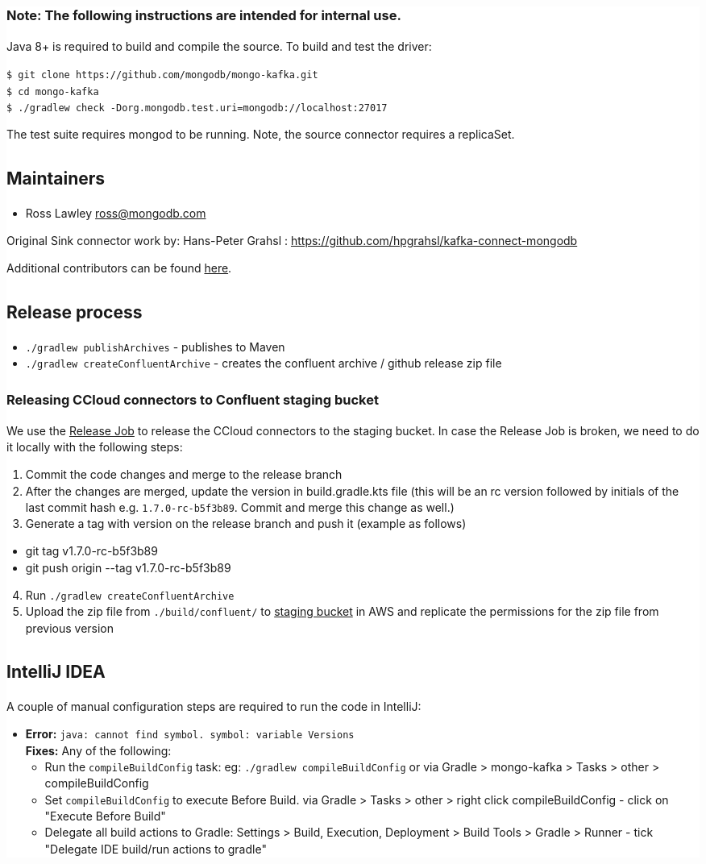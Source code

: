 ### Note: The following instructions are intended for internal use.

Java 8+ is required to build and compile the source. To build and test the driver:

```
$ git clone https://github.com/mongodb/mongo-kafka.git
$ cd mongo-kafka
$ ./gradlew check -Dorg.mongodb.test.uri=mongodb://localhost:27017
```

The test suite requires mongod to be running. Note, the source connector requires a replicaSet.

## Maintainers

* Ross Lawley          ross@mongodb.com

Original Sink connector work by: Hans-Peter Grahsl : https://github.com/hpgrahsl/kafka-connect-mongodb

Additional contributors can be found [here](https://github.com/mongodb/mongo-kafka/graphs/contributors).

## Release process

- `./gradlew publishArchives` - publishes to Maven
-  `./gradlew createConfluentArchive` - creates the confluent archive / github release zip file

### Releasing CCloud connectors to Confluent staging bucket

We use the [Release Job](https://jenkins.confluent.io/job/Connect-Releases-Org/job/connect-releases/job/master) to release the CCloud connectors to the staging bucket. In case the Release Job is broken, we need to do it locally with the following steps:

1. Commit the code changes and merge to the release branch
2. After the changes are merged, update the version in build.gradle.kts file (this will be an rc version followed by initials of the last commit hash e.g. `1.7.0-rc-b5f3b89`. Commit and merge this change as well.)
3. Generate a tag with version on the release branch and push it (example as follows)
- git tag v1.7.0-rc-b5f3b89
- git push origin --tag v1.7.0-rc-b5f3b89
4. Run `./gradlew createConfluentArchive`
5. Upload the zip file from `./build/confluent/` to [staging bucket](https://s3.console.aws.amazon.com/s3/buckets/plugin-registry-cloud-staging-storage?region=us-west-1&prefix=api/plugins/mongodb/&showversions=false) in AWS and replicate the permissions for the zip file from previous version


## IntelliJ IDEA

A couple of manual configuration steps are required to run the code in IntelliJ:

  - **Error:** `java: cannot find symbol. symbol: variable Versions`<br>
    **Fixes:** Any of the following: <br>
      - Run the `compileBuildConfig` task: eg: `./gradlew compileBuildConfig` or via Gradle > mongo-kafka > Tasks > other > compileBuildConfig
      - Set `compileBuildConfig` to execute Before Build. via Gradle > Tasks > other > right click compileBuildConfig - click on "Execute Before Build"
      - Delegate all build actions to Gradle: Settings > Build, Execution, Deployment > Build Tools > Gradle > Runner - tick "Delegate IDE build/run actions to gradle"
